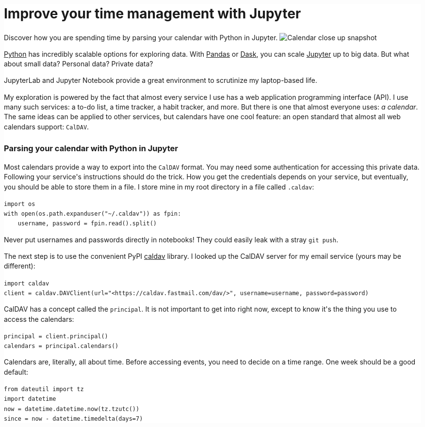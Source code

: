 [#]: collector: (lujun9972)
[#]: translator: (stevenzdg988)
[#]: reviewer: ( )
[#]: publisher: ( )
[#]: url: ( )
[#]: subject: (Improve your time management with Jupyter)
[#]: via: (https://opensource.com/article/20/9/calendar-jupyter)
[#]: author: (Moshe Zadka https://opensource.com/users/moshez)

Improve your time management with Jupyter
======
Discover how you are spending time by parsing your calendar with Python
in Jupyter.
![Calendar close up snapshot][1]

[Python][2] has incredibly scalable options for exploring data. With [Pandas][3] or [Dask][4], you can scale [Jupyter][5] up to big data. But what about small data? Personal data? Private data?

JupyterLab and Jupyter Notebook provide a great environment to scrutinize my laptop-based life.

My exploration is powered by the fact that almost every service I use has a web application programming interface (API). I use many such services: a to-do list, a time tracker, a habit tracker, and more. But there is one that almost everyone uses: _a calendar_. The same ideas can be applied to other services, but calendars have one cool feature: an open standard that almost all web calendars support: `CalDAV`.

### Parsing your calendar with Python in Jupyter

Most calendars provide a way to export into the `CalDAV` format. You may need some authentication for accessing this private data. Following your service's instructions should do the trick. How you get the credentials depends on your service, but eventually, you should be able to store them in a file. I store mine in my root directory in a file called `.caldav`:


```
import os
with open(os.path.expanduser("~/.caldav")) as fpin:
    username, password = fpin.read().split()
```

Never put usernames and passwords directly in notebooks! They could easily leak with a stray `git push`.

The next step is to use the convenient PyPI [caldav][6] library. I looked up the CalDAV server for my email service (yours may be different):


```
import caldav
client = caldav.DAVClient(url="<https://caldav.fastmail.com/dav/>", username=username, password=password)
```

CalDAV has a concept called the `principal`. It is not important to get into right now, except to know it's the thing you use to access the calendars:


```
principal = client.principal()
calendars = principal.calendars()
```

Calendars are, literally, all about time. Before accessing events, you need to decide on a time range. One week should be a good default:


```
from dateutil import tz
import datetime
now = datetime.datetime.now(tz.tzutc())
since = now - datetime.timedelta(days=7)
```


[a]: https://opensource.com/users/moshez
[b]: https://github.com/lujun9972
[1]: https://opensource.com/sites/default/files/styles/image-full-size/public/lead-images/calendar.jpg?itok=jEKbhvDT (Calendar close up snapshot)
[2]: https://opensource.com/resources/python
[3]: https://pandas.pydata.org/
[4]: https://dask.org/
[5]: https://jupyter.org/
[6]: https://pypi.org/project/caldav/
[7]: https://pypi.org/project/vobject/
[8]: https://opensource.com/article/19/5/python-attrs
[9]: https://chameleon.readthedocs.io/en/latest/